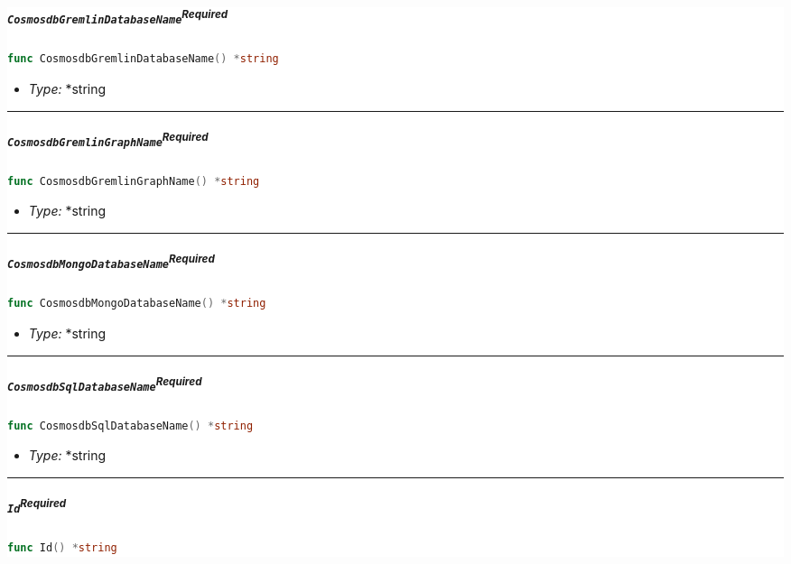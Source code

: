 ##### `CosmosdbGremlinDatabaseName`<sup>Required</sup> <a name="CosmosdbGremlinDatabaseName" id="@cdktf/provider-azurerm.springCloudAppCosmosdbAssociation.SpringCloudAppCosmosdbAssociation.property.cosmosdbGremlinDatabaseName"></a>

```go
func CosmosdbGremlinDatabaseName() *string
```

- *Type:* *string

---

##### `CosmosdbGremlinGraphName`<sup>Required</sup> <a name="CosmosdbGremlinGraphName" id="@cdktf/provider-azurerm.springCloudAppCosmosdbAssociation.SpringCloudAppCosmosdbAssociation.property.cosmosdbGremlinGraphName"></a>

```go
func CosmosdbGremlinGraphName() *string
```

- *Type:* *string

---

##### `CosmosdbMongoDatabaseName`<sup>Required</sup> <a name="CosmosdbMongoDatabaseName" id="@cdktf/provider-azurerm.springCloudAppCosmosdbAssociation.SpringCloudAppCosmosdbAssociation.property.cosmosdbMongoDatabaseName"></a>

```go
func CosmosdbMongoDatabaseName() *string
```

- *Type:* *string

---

##### `CosmosdbSqlDatabaseName`<sup>Required</sup> <a name="CosmosdbSqlDatabaseName" id="@cdktf/provider-azurerm.springCloudAppCosmosdbAssociation.SpringCloudAppCosmosdbAssociation.property.cosmosdbSqlDatabaseName"></a>

```go
func CosmosdbSqlDatabaseName() *string
```

- *Type:* *string

---

##### `Id`<sup>Required</sup> <a name="Id" id="@cdktf/provider-azurerm.springCloudAppCosmosdbAssociation.SpringCloudAppCosmosdbAssociation.property.id"></a>

```go
func Id() *string
```

